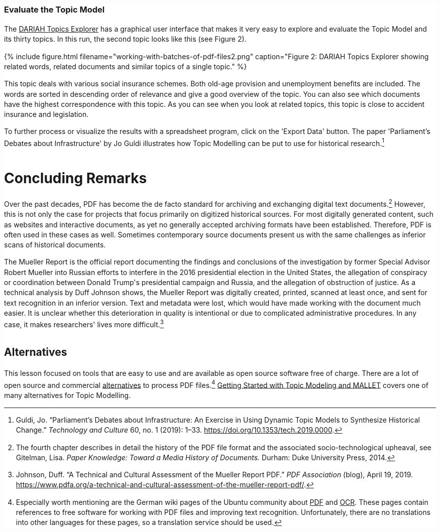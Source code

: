 ### Evaluate the Topic Model

The [DARIAH Topics Explorer](https://dariah-de.github.io/TopicsExplorer/) has a graphical user interface that makes it very easy to explore and evaluate the Topic Model and its thirty topics. In this run, the second topic looks like this (see Figure 2).

{% include figure.html filename="working-with-batches-of-pdf-files2.png" caption="Figure 2: DARIAH Topics Explorer showing related words, related documents and similar topics of a single topic." %}

This topic deals with various social insurance schemes. Both old-age provision and unemployment benefits are included. The words are sorted in descending order of relevance and give a good overview of the topic. You can also see which documents have the highest correspondence with this topic. As you can see when you look at related topics, this topic is close to accident insurance and legislation.

To further process or visualize the results with a spreadsheet program, click on the 'Export Data' button. The paper 'Parliament’s Debates about Infrastructure' by Jo Guldi illustrates how Topic Modelling can be put to use for historical research.[^4]

# Concluding Remarks

Over the past decades, PDF has become the de facto standard for archiving and exchanging digital text documents.[^5] However, this is not only the case for projects that focus primarily on digitized historical sources. For most digitally generated content, such as websites and interactive documents, as yet no generally accepted archiving formats have been established. Therefore, PDF is often used in these cases as well. Sometimes contemporary source documents present us with the same challenges as inferior scans of historical documents.

The Mueller Report is the official report documenting the findings and conclusions of the investigation by former Special Advisor Robert Mueller into Russian efforts to interfere in the 2016 presidential election in the United States, the allegation of conspiracy or coordination between Donald Trump's presidential campaign and Russia, and the allegation of obstruction of justice. As a technical analysis by Duff Johnson shows, the Mueller Report was digitally created, printed, scanned at least once, and sent for text recognition in an inferior version. Text and metadata were lost, which would have made working with the document much easier. It is unclear whether this deterioration in quality is intentional or due to complicated administrative procedures. In any case, it makes researchers' lives more difficult.[^6]

## Alternatives

This lesson focused on tools that are easy to use and are available as open source software free of charge. There are a lot of open source and commercial [alternatives](https://en.wikipedia.org/wiki/List_of_PDF_software) to process PDF files.[^7] [Getting Started with Topic Modeling and MALLET](/en/lessons/topic-modeling-and-mallet) covers one of many alternatives for Topic Modelling.

[^1]: If you run into troubles [activating](https://docs.microsoft.com/en-us/windows/wsl/install-win10) the WSL check out the [troubleshooting](https://docs.microsoft.com/en-us/windows/wsl/troubleshooting), [documentation](https://aka.ms/wsldocs), or the [learning](https://aka.ms/learnwsl) resources.

[^2]: In the case of a larger corpus, it is advisable to carry out random sampling instead of a detailed analysis. If no text is embedded in certain files, text recognition can be run over the entire corpus. Text recognition identifies embedded text when it is missing, and attempts to recognize it.

[^3]: If you still want to learn more, see Ganegedara, Thushan. “Intuitive Guide to Latent Dirichlet Allocation.” *Medium*, August 23, 2018. https://towardsdatascience.com/light-on-math-machine-learning-intuitive-guide-to-latent-dirichlet-allocation-437c81220158.

[^4]: Guldi, Jo. “Parliament’s Debates about Infrastructure: An Exercise in Using Dynamic Topic Models to Synthesize Historical Change.” *Technology and Culture* 60, no. 1 (2019): 1–33. https://doi.org/10.1353/tech.2019.0000.

[^5]: The fourth chapter describes in detail the history of the PDF file format and the associated socio-technological upheaval, see Gitelman, Lisa. *Paper Knowledge: Toward a Media History of Documents.* Durham: Duke University Press, 2014.

[^6]: Johnson, Duff. “A Technical and Cultural Assessment of the Mueller Report PDF.” *PDF Association* (blog), April 19, 2019. https://www.pdfa.org/a-technical-and-cultural-assessment-of-the-mueller-report-pdf/.

[^7]: Especially worth mentioning are the German wiki pages of the Ubuntu community about [PDF](https://wiki.ubuntuusers.de/PDF/) and [OCR](https://wiki.ubuntuusers.de/Texterkennung/). These pages contain references to free software for working with PDF files and improving text recognition. Unfortunately, there are no translations into other languages for these pages, so a translation service should be used.
